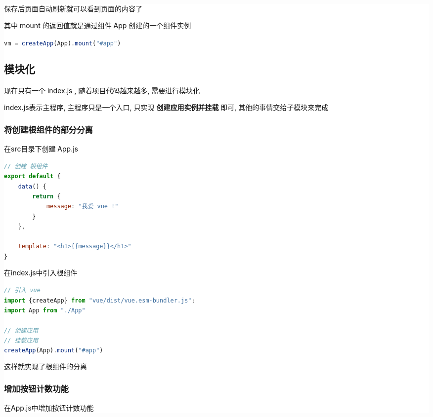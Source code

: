 保存后页面自动刷新就可以看到页面的内容了



其中 mount 的返回值就是通过组件 App 创建的一个组件实例

```javascript
vm = createApp(App).mount("#app")
```



## 模块化

现在只有一个 index.js , 随着项目代码越来越多, 需要进行模块化

index.js表示主程序, 主程序只是一个入口, 只实现 **创建应用实例并挂载** 即可, 其他的事情交给子模块来完成



### 将创建根组件的部分分离

在src目录下创建 App.js

```javascript
// 创建 根组件
export default {
    data() {
        return {
            message: "我爱 vue !"
        }
    },

    template: "<h1>{{message}}</h1>"
}
```



在index.js中引入根组件

```javascript
// 引入 vue
import {createApp} from "vue/dist/vue.esm-bundler.js";
import App from "./App"

// 创建应用
// 挂载应用
createApp(App).mount("#app")
```



这样就实现了根组件的分离



### 增加按钮计数功能

在App.js中增加按钮计数功能
